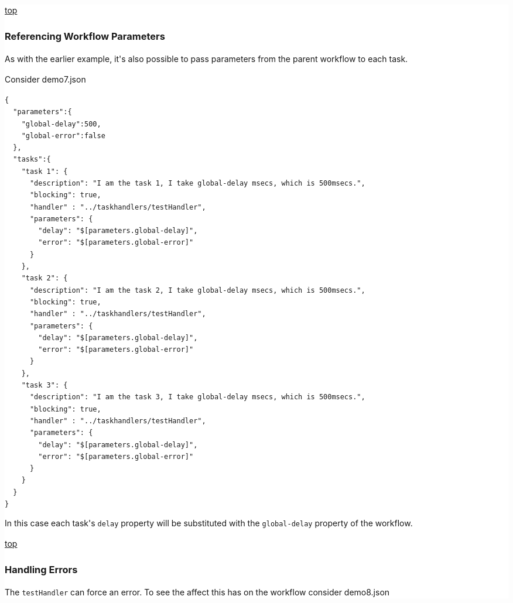 [top](#processus)
### Referencing Workflow Parameters

As with the earlier example, it's also possible to pass parameters from the parent workflow to each task.

Consider demo7.json
```
{
  "parameters":{
    "global-delay":500,
    "global-error":false
  },
  "tasks":{
    "task 1": {
      "description": "I am the task 1, I take global-delay msecs, which is 500msecs.",
      "blocking": true,
      "handler" : "../taskhandlers/testHandler",
      "parameters": {
        "delay": "$[parameters.global-delay]",
        "error": "$[parameters.global-error]"
      }
    },
    "task 2": {
      "description": "I am the task 2, I take global-delay msecs, which is 500msecs.",
      "blocking": true,
      "handler" : "../taskhandlers/testHandler",
      "parameters": {
        "delay": "$[parameters.global-delay]",
        "error": "$[parameters.global-error]"
      }
    },
    "task 3": {
      "description": "I am the task 3, I take global-delay msecs, which is 500msecs.",
      "blocking": true,
      "handler" : "../taskhandlers/testHandler",
      "parameters": {
        "delay": "$[parameters.global-delay]",
        "error": "$[parameters.global-error]"
      }
    }
  }
}
```
In this case each task's ```delay``` property will be substituted with the ```global-delay``` property of the workflow.

[top](#processus)
### Handling Errors

The ```testHandler``` can force an error. To see the affect this has on the workflow consider demo8.json
